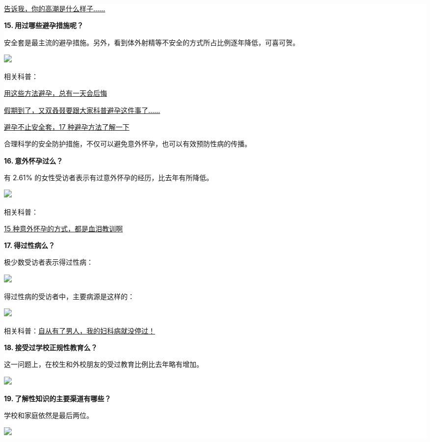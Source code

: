 [告诉我，你的高潮是什么样子……](https://mp.weixin.qq.com/s?__biz=MzA4OTk1MTczMA==&mid=2652509228&idx=1&sn=12041a93b8b085f5b9f24bb0aa7d50bf&scene=21#wechat_redirect)  

**15. 用过哪些避孕措施呢？**

安全套是最主流的避孕措施。另外，看到体外射精等不安全的方式所占比例逐年降低，可喜可贺。

![](https://mmbiz.qpic.cn/mmbiz_png/lRpaicVFCgiadQcPqHhfmDzH7VT8hn3RaYj8n6kWlSozbv3d93H4uKf1JDtyWevZpSNL6T1QIJNhEwtBH4YlP1JA/640?wx_fmt=png)

相关科普：

[用这些方法避孕，总有一天会后悔](http://mp.weixin.qq.com/s?__biz=MjA1ODMxMDQwMQ==&mid=2657189405&idx=1&sn=32be002e70ad1ffe6d346e9145455acc&chksm=49057a737e72f365a55b1cf296afc86d04714f56041474dd8d5045ae542b8520dc523beb08f7&scene=21#wechat_redirect)  

[假期到了，又双叒叕要跟大家科普避孕这件事了……](https://mp.weixin.qq.com/s?__biz=MTg1MjI3MzY2MQ==&mid=2651681710&idx=1&sn=b117a2eb91a994737711b0db79ffffe4&scene=21#wechat_redirect)  

[避孕不止安全套，17 种避孕方法了解一下](https://mp.weixin.qq.com/s?__biz=MjM5OTk0MTM2Mw==&mid=2652060865&idx=1&sn=b9e28370adb7d6b6911e6e456178f278&scene=21#wechat_redirect)  

合理科学的安全防护措施，不仅可以避免意外怀孕，也可以有效预防性病的传播。

**16. 意外怀孕过么？**

有 2.61% 的女性受访者表示有过意外怀孕的经历，比去年有所降低。

![](https://mmbiz.qpic.cn/mmbiz_png/lRpaicVFCgiadQcPqHhfmDzH7VT8hn3RaYicWDqWM8MV9Fj2ibRibf3PZ1HhdD6mj5dAVticXqKv1w7UBMrt3KgYUVmg/640?wx_fmt=png)

相关科普：

[15 种意外怀孕的方式，都是血泪教训啊](https://mp.weixin.qq.com/s?__biz=MjA1ODMxMDQwMQ==&mid=2657187596&idx=1&sn=ee84c7fbe590e67b1687c3e0a7aff098&scene=21#wechat_redirect)  

****17. 得过性病么？****

极少数受访者表示得过性病：

![](https://mmbiz.qpic.cn/mmbiz_png/lRpaicVFCgiadQcPqHhfmDzH7VT8hn3RaYZuDHsHk3wCNA0BAx2ib8LZibhb09jibEwSTN7ujxUhdNVZdKnrTMkxYXg/640?wx_fmt=png)

得过性病的受访者中，主要病源是这样的：

![](https://mmbiz.qpic.cn/mmbiz_png/lRpaicVFCgiadQcPqHhfmDzH7VT8hn3RaYAUxCpd8BCT0Pjx7VSazrv1db3gXFbNtWWPVvcT7xlOMCqRE3kBrNmw/640?wx_fmt=png)

相关科普：[自从有了男人，我的妇科病就没停过！](https://mp.weixin.qq.com/s?__biz=MzA4OTk1MTczMA==&mid=2652513872&idx=3&sn=1a5af0228c52ea7a8218ddf48a5bcab4&scene=21#wechat_redirect)  

**18. 接受过学校正规性教育么？**

这一问题上，在校生和外校朋友的受过教育比例比去年略有增加。

![](https://mmbiz.qpic.cn/mmbiz_png/lRpaicVFCgiadQcPqHhfmDzH7VT8hn3RaYIM9bn1V6W1FZ6Vtm6DGtgjm3fgAku8WMoYibAQZRv4iaRVdLavRicVmyA/640?wx_fmt=png)

**19. 了解性知识的主要渠道有哪些？**

学校和家庭依然是最后两位。

![](https://mmbiz.qpic.cn/mmbiz_png/lRpaicVFCgiadQcPqHhfmDzH7VT8hn3RaYDibUoOUA99o719sriajuP8CRgJeylodp89icoyhvAeia6cuddAHYH8TWjg/640?wx_fmt=png)
